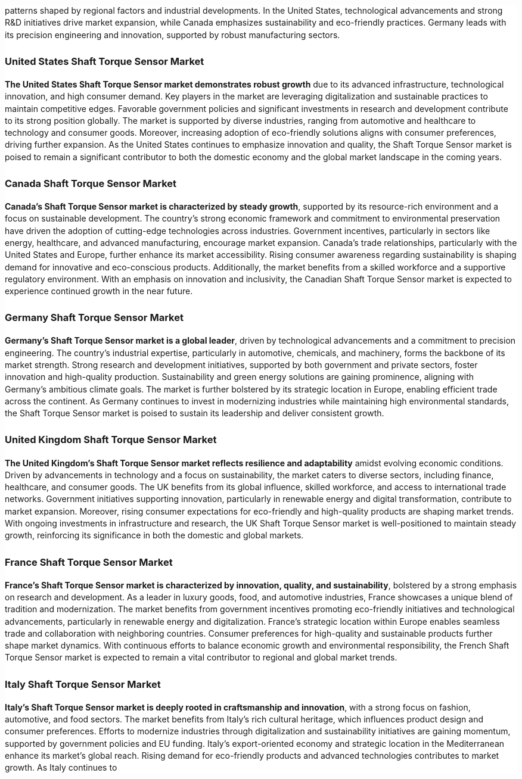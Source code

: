 patterns shaped by regional factors and industrial developments. In the United States, technological advancements and strong R&amp;D initiatives drive market expansion, while Canada emphasizes sustainability and eco-friendly practices. Germany leads with its precision engineering and innovation, supported by robust manufacturing sectors.</span></em></p></blockquote><h3><strong>United States Shaft Torque Sensor Market</strong></h3><p><strong>The United States Shaft Torque Sensor market demonstrates robust growth</strong> due to its advanced infrastructure, technological innovation, and high consumer demand. Key players in the market are leveraging digitalization and sustainable practices to maintain competitive edges. Favorable government policies and significant investments in research and development contribute to its strong position globally. The market is supported by diverse industries, ranging from automotive and healthcare to technology and consumer goods. Moreover, increasing adoption of eco-friendly solutions aligns with consumer preferences, driving further expansion. As the United States continues to emphasize innovation and quality, the Shaft Torque Sensor market is poised to remain a significant contributor to both the domestic economy and the global market landscape in the coming years.</p><h3><strong>Canada Shaft Torque Sensor Market</strong></h3><p><strong>Canada&rsquo;s Shaft Torque Sensor market is characterized by steady growth</strong>, supported by its resource-rich environment and a focus on sustainable development. The country&rsquo;s strong economic framework and commitment to environmental preservation have driven the adoption of cutting-edge technologies across industries. Government incentives, particularly in sectors like energy, healthcare, and advanced manufacturing, encourage market expansion. Canada&rsquo;s trade relationships, particularly with the United States and Europe, further enhance its market accessibility. Rising consumer awareness regarding sustainability is shaping demand for innovative and eco-conscious products. Additionally, the market benefits from a skilled workforce and a supportive regulatory environment. With an emphasis on innovation and inclusivity, the Canadian Shaft Torque Sensor market is expected to experience continued growth in the near future.</p><h3><strong>Germany Shaft Torque Sensor Market</strong></h3><p><strong>Germany&rsquo;s Shaft Torque Sensor market is a global leader</strong>, driven by technological advancements and a commitment to precision engineering. The country&rsquo;s industrial expertise, particularly in automotive, chemicals, and machinery, forms the backbone of its market strength. Strong research and development initiatives, supported by both government and private sectors, foster innovation and high-quality production. Sustainability and green energy solutions are gaining prominence, aligning with Germany&rsquo;s ambitious climate goals. The market is further bolstered by its strategic location in Europe, enabling efficient trade across the continent. As Germany continues to invest in modernizing industries while maintaining high environmental standards, the Shaft Torque Sensor market is poised to sustain its leadership and deliver consistent growth.</p><h3><strong>United Kingdom Shaft Torque Sensor Market</strong></h3><p><strong>The United Kingdom&rsquo;s Shaft Torque Sensor market reflects resilience and adaptability</strong> amidst evolving economic conditions. Driven by advancements in technology and a focus on sustainability, the market caters to diverse sectors, including finance, healthcare, and consumer goods. The UK benefits from its global influence, skilled workforce, and access to international trade networks. Government initiatives supporting innovation, particularly in renewable energy and digital transformation, contribute to market expansion. Moreover, rising consumer expectations for eco-friendly and high-quality products are shaping market trends. With ongoing investments in infrastructure and research, the UK Shaft Torque Sensor market is well-positioned to maintain steady growth, reinforcing its significance in both the domestic and global markets.</p><h3><strong>France Shaft Torque Sensor Market</strong></h3><p><strong>France&rsquo;s Shaft Torque Sensor market is characterized by innovation, quality, and sustainability</strong>, bolstered by a strong emphasis on research and development. As a leader in luxury goods, food, and automotive industries, France showcases a unique blend of tradition and modernization. The market benefits from government incentives promoting eco-friendly initiatives and technological advancements, particularly in renewable energy and digitalization. France&rsquo;s strategic location within Europe enables seamless trade and collaboration with neighboring countries. Consumer preferences for high-quality and sustainable products further shape market dynamics. With continuous efforts to balance economic growth and environmental responsibility, the French Shaft Torque Sensor market is expected to remain a vital contributor to regional and global market trends.</p><h3><strong>Italy Shaft Torque Sensor Market</strong></h3><p><strong>Italy&rsquo;s Shaft Torque Sensor market is deeply rooted in craftsmanship and innovation</strong>, with a strong focus on fashion, automotive, and food sectors. The market benefits from Italy&rsquo;s rich cultural heritage, which influences product design and consumer preferences. Efforts to modernize industries through digitalization and sustainability initiatives are gaining momentum, supported by government policies and EU funding. Italy&rsquo;s export-oriented economy and strategic location in the Mediterranean enhance its market&rsquo;s global reach. Rising demand for eco-friendly products and advanced technologies contributes to market growth. As Italy continues to
